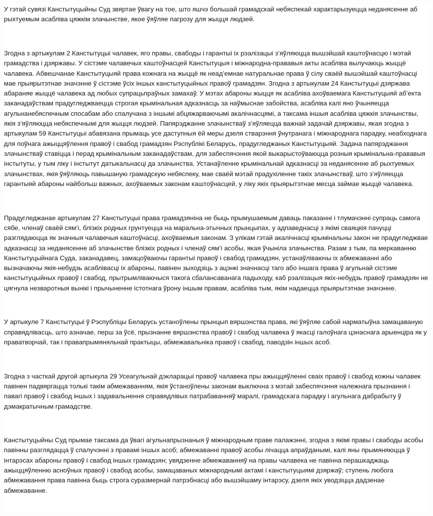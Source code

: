 <p><span style="font-size: 10pt; font-family: Arial">У гэтай сувязі Канстытуцыйны Суд звяртае ўвагу на тое, што яшчэ большай грамадскай небяспекай характарызуецца неданясенне аб рыхтуемым асабліва цяжкім злачынстве, якое ўяўляе пагрозу для жыцця людзей.</span></p>
<p><span style="font-size: 10pt; font-family: Arial"></span></p>
<p> </p>
<p><span style="font-size: 10pt; font-family: Arial">Згодна з артыкулам 2 Канстытуцыі чалавек, яго правы, свабоды і гарантыі іх рэалізацыі з’яўляюцца вышэйшай каштоўнасцю і мэтай грамадства і дзяржавы. У сістэме чалавечых каштоўнасцей Канстытуцыя і міжнародна-прававыя акты асабліва вылучаюць жыццё чалавека. Абвешчанае Канстытуцыяй права кожнага на жыццё як неад’емнае натуральнае права ў сілу сваёй вышэйшай каштоўнасці мае прыярытэтнае значэнне ў сістэме ўсіх іншых канстытуцыйных правоў грамадзян. Згодна з артыкулам 24 Канстытуцыі дзяржава абараняе жыццё чалавека ад любых супрацьпраўных замахаў. У мэтах абароны жыцця як асабліва ахоўваемага Канстытуцыяй аб’екта заканадаўствам прадугледжваецца строгая крымінальная адказнасць за наўмыснае забойства, асабліва калі яно ўчыняецца агульнанебяспечным спосабам або спалучана з іншымі абцяжарваючымі акалічнасцямі, а таксама іншыя асабліва цяжкія злачынствы, якія з’яўляюцца небяспечнымі для жыцця людзей. Папярэджанне злачынстваў з’яўляецца важнай задачай дзяржавы, якая згодна з артыкулам 59 Канстытуцыі абавязана прымаць усе даступныя ёй меры дзеля стварэння ўнутранага і міжнароднага парадку, неабходнага для поўнага ажыццяўлення правоў і свабод грамадзян Рэспублікі Беларусь, прадугледжаных Канстытуцыяй. Задача папярэджання злачынстваў ставіцца і перад крымінальным заканадаўствам, для забеспячэння якой выкарыстоўваюцца розныя крымінальна-прававыя інстытуты, у тым ліку і інстытут датыкальнасці да злачынства. Устанаўленне крымінальнай адказнасці за неданясенне аб рыхтуемых злачынствах, якія ўяўляюць павышаную грамадскую небяспеку, мае сваёй мэтай прадухіленне такіх злачынстваў, што з’яўляецца гарантыяй абароны найбольш важных, ахоўваемых законам каштоўнасцей, у ліку якіх прыярытэтнае месца займае жыццё чалавека.</span></p>
<p><span style="font-size: 10pt; font-family: Arial"></span></p>
<p> </p>
<p><span style="font-size: 10pt; font-family: Arial">Прадугледжанае артыкулам 27 Канстытуцыі права грамадзяніна не быць прымушаемым даваць паказанні і тлумачэнні супраць самога сябе, членаў сваёй cям’і, блізкіх родных грунтуецца на маральна-этычных прынцыпах, у адпаведнасці з якімі сваяцкія пачуцці разглядаюцца як значныя чалавечыя каштоўнасці, ахоўваемыя законам. З улікам гэтай акалічнасці крымінальны закон не прадугледжвае адказнасці за неданясенне аб злачынстве блізкіх родных і членаў сям’і асобы, якая ўчыніла злачынства. Разам з тым, па меркаванню Канстытуцыйнага Суда, заканадавец, замацоўваючы гарантыі правоў і свабод грамадзян, устанаўліваючы іх абмежаванні або вызначаючы якія-небудзь асаблівасці іх абароны, павінен зыходзіць з ацэнкі значнасці таго або іншага права ў агульнай сістэме канстытуцыйных правоў і свабод, прытрымліваючыся такога сбалансаванага падыходу, каб рэалізацыя якіх-небудзь правоў грамадзян не цягнула незваротныя вынікі і прычыненне істотнага ўрону іншым правам, асабліва тым, якім надаецца прыярытэтнае значэнне.</span></p>
<p><span style="font-size: 10pt; font-family: Arial"></span></p>
<p> </p>
<p><span style="font-size: 10pt; font-family: Arial">У артыкуле 7 Канстытуцыі ў Рэспубліцы Беларусь устаноўлены прынцып вяршэнства права, які ўяўляе сабой нарматыўна замацаваную справядлівасць, што азначае, перш за ўсё, прызнанне вяршэнства правоў і свабод чалавека ў якасці галоўнага цэнаснага арыенціра як у праватворчай, так і правапрымяняльнай практыцы, абмежавальніка правоў і свабод, паводзін іншых асоб.</span></p>
<p><span style="font-size: 10pt; font-family: Arial"></span></p>
<p> </p>
<p><span style="font-size: 10pt; font-family: Arial">Згодна з часткай другой артыкула 29 Усеагульнай дэкларацыі правоў чалавека пры ажыццяўленні сваіх правоў і свабод кожны чалавек павінен падвяргацца толькі такім абмежаванням, якія ўстаноўлены законам выключна з мэтай забеспячэння належнага прызнання і павагі правоў і свабод іншых і задавальнення справядлівых патрабаванняў маралі, грамадскага парадку і агульнага дабрабыту ў дэмакратычным грамадстве.</span></p>
<p><span style="font-size: 10pt; font-family: Arial"></span></p>
<p> </p>
<p><span style="font-size: 10pt; font-family: Arial">Канстытуцыйны Суд прымае таксама да ўвагі агульнапрызнаныя ў міжнародным праве палажэнні, згодна з якімі правы і свабоды асобы павінны разглядацца ў спалучэнні з правамі іншых асоб; абмежаванні правоў асобы лічацца апраўданымі, калі яны прымяняюцца ў інтарэсах абароны правоў і свабод іншых грамадзян; увядзенне абмежаванняў на правы чалавека не павінна перашкаджаць ажыццяўленню асноўных правоў і свабод асобы, замацаваных міжнароднымі актамі і канстытуцыямі дзяржаў; ступень любога абмежавання права павінна быць строга суразмернай патрэбнасці або вышэйшаму інтарэсу, дзеля якіх уводзіцца дадзенае абмежаванне.</span></p>
<p><span style="font-size: 10pt; font-family: Arial"></span></p>
<p> </p>